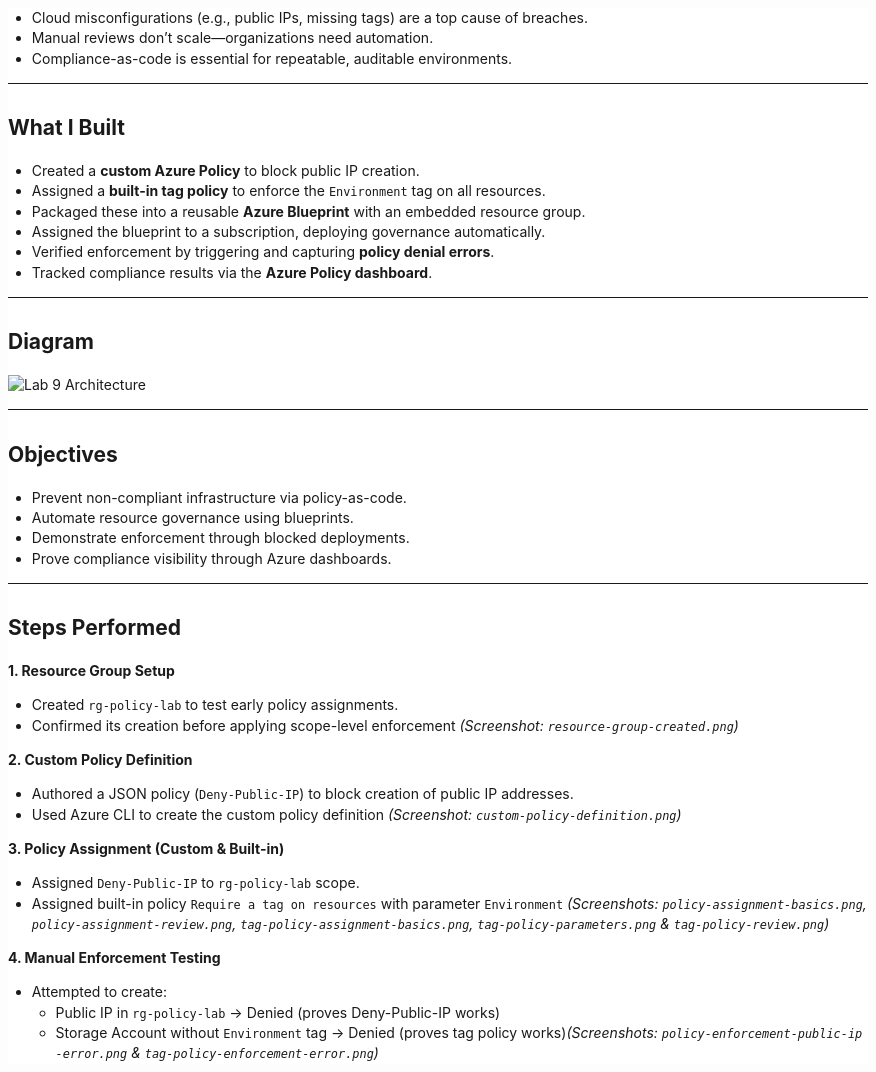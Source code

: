 - Cloud misconfigurations (e.g., public IPs, missing tags) are a top cause of breaches.
- Manual reviews don’t scale—organizations need automation.
- Compliance-as-code is essential for repeatable, auditable environments.

---

## What I Built

- Created a **custom Azure Policy** to block public IP creation.
- Assigned a **built-in tag policy** to enforce the `Environment` tag on all resources.
- Packaged these into a reusable **Azure Blueprint** with an embedded resource group.
- Assigned the blueprint to a subscription, deploying governance automatically.
- Verified enforcement by triggering and capturing **policy denial errors**.
- Tracked compliance results via the **Azure Policy dashboard**.

---

## Diagram

![Lab 9 Architecture](diagram.png)

---

## Objectives

- Prevent non-compliant infrastructure via policy-as-code.  
- Automate resource governance using blueprints.
- Demonstrate enforcement through blocked deployments.  
- Prove compliance visibility through Azure dashboards.  

---

## Steps Performed

**1. Resource Group Setup**  
   - Created `rg-policy-lab` to test early policy assignments.  
   - Confirmed its creation before applying scope-level enforcement *(Screenshot: `resource-group-created.png`)*

**2. Custom Policy Definition**  
   - Authored a JSON policy (`Deny-Public-IP`) to block creation of public IP addresses.  
   - Used Azure CLI to create the custom policy definition *(Screenshot: `custom-policy-definition.png`)*

**3. Policy Assignment (Custom & Built-in)**  
   - Assigned `Deny-Public-IP` to `rg-policy-lab` scope.  
   - Assigned built-in policy `Require a tag on resources` with parameter `Environment` *(Screenshots: `policy-assignment-basics.png`, `policy-assignment-review.png`, `tag-policy-assignment-basics.png`, `tag-policy-parameters.png` & `tag-policy-review.png`)*

**4. Manual Enforcement Testing**  
   - Attempted to create:
     - Public IP in `rg-policy-lab` → Denied (proves Deny-Public-IP works)  
     - Storage Account without `Environment` tag → Denied (proves tag policy works)*(Screenshots: `policy-enforcement-public-ip-error.png` & `tag-policy-enforcement-error.png`)*
